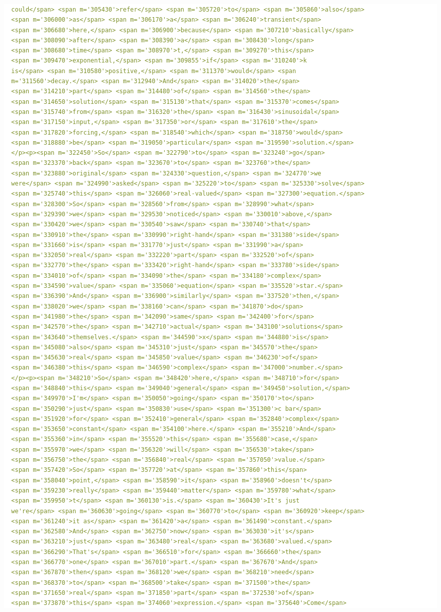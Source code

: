 ```yaml
  could</span> <span m='305430'>refer</span> <span m='305720'>to</span> <span m='305860'>also</span>
  <span m='306000'>as</span> <span m='306170'>a</span> <span m='306240'>transient</span>
  <span m='306680'>here,</span> <span m='306900'>because</span> <span m='307210'>basically</span>
  <span m='308090'>after</span> <span m='308390'>a</span> <span m='308430'>long</span>
  <span m='308680'>time</span> <span m='308970'>t,</span> <span m='309270'>this</span>
  <span m='309470'>exponential,</span> <span m='309855'>if</span> <span m='310240'>k
  is</span> <span m='310580'>positive,</span> <span m='311370'>would</span> <span
  m='311560'>decay.</span> <span m='312940'>And</span> <span m='314020'>the</span>
  <span m='314210'>part</span> <span m='314480'>of</span> <span m='314560'>the</span>
  <span m='314650'>solution</span> <span m='315130'>that</span> <span m='315370'>comes</span>
  <span m='315740'>from</span> <span m='316320'>the</span> <span m='316430'>sinusoidal</span>
  <span m='317150'>input,</span> <span m='317350'>or</span> <span m='317610'>the</span>
  <span m='317820'>forcing,</span> <span m='318540'>which</span> <span m='318750'>would</span>
  <span m='318880'>be</span> <span m='319050'>particular</span> <span m='319590'>solution.</span>
  </p><p><span m='322450'>So</span> <span m='322790'>to</span> <span m='323240'>go</span>
  <span m='323370'>back</span> <span m='323670'>to</span> <span m='323760'>the</span>
  <span m='323880'>original</span> <span m='324330'>question,</span> <span m='324770'>we
  were</span> <span m='324990'>asked</span> <span m='325220'>to</span> <span m='325330'>solve</span>
  <span m='325740'>this</span> <span m='326060'>real-valued</span> <span m='327300'>equation.</span>
  <span m='328300'>So</span> <span m='328560'>from</span> <span m='328990'>what</span>
  <span m='329390'>we</span> <span m='329530'>noticed</span> <span m='330010'>above,</span>
  <span m='330420'>we</span> <span m='330540'>saw</span> <span m='330740'>that</span>
  <span m='330910'>the</span> <span m='330990'>right-hand</span> <span m='331380'>side</span>
  <span m='331660'>is</span> <span m='331770'>just</span> <span m='331990'>a</span>
  <span m='332050'>real</span> <span m='332220'>part</span> <span m='332520'>of</span>
  <span m='332770'>the</span> <span m='333420'>right-hand</span> <span m='333780'>side</span>
  <span m='334010'>of</span> <span m='334090'>the</span> <span m='334180'>complex</span>
  <span m='334590'>value</span> <span m='335060'>equation</span> <span m='335520'>star.</span>
  <span m='336390'>And</span> <span m='336900'>similarly</span> <span m='337520'>then,</span>
  <span m='338020'>we</span> <span m='338160'>can</span> <span m='341870'>do</span>
  <span m='341980'>the</span> <span m='342090'>same</span> <span m='342400'>for</span>
  <span m='342570'>the</span> <span m='342710'>actual</span> <span m='343100'>solutions</span>
  <span m='343640'>themselves.</span> <span m='344590'>x</span> <span m='344880'>is</span>
  <span m='345080'>also</span> <span m='345310'>just</span> <span m='345570'>the</span>
  <span m='345630'>real</span> <span m='345850'>value</span> <span m='346230'>of</span>
  <span m='346380'>this</span> <span m='346590'>complex</span> <span m='347000'>number.</span>
  </p><p><span m='348210'>So</span> <span m='348420'>here,</span> <span m='348710'>for</span>
  <span m='348840'>this</span> <span m='349040'>general</span> <span m='349450'>solution,</span>
  <span m='349970'>I'm</span> <span m='350050'>going</span> <span m='350170'>to</span>
  <span m='350290'>just</span> <span m='350830'>use</span> <span m='351300'>c bar</span>
  <span m='351920'>for</span> <span m='352410'>general</span> <span m='352840'>complex</span>
  <span m='353650'>constant</span> <span m='354100'>here.</span> <span m='355210'>And</span>
  <span m='355360'>in</span> <span m='355520'>this</span> <span m='355680'>case,</span>
  <span m='355970'>we</span> <span m='356320'>will</span> <span m='356530'>take</span>
  <span m='356750'>the</span> <span m='356840'>real</span> <span m='357050'>value.</span>
  <span m='357420'>So</span> <span m='357720'>at</span> <span m='357860'>this</span>
  <span m='358040'>point,</span> <span m='358590'>it</span> <span m='358960'>doesn't</span>
  <span m='359230'>really</span> <span m='359440'>matter</span> <span m='359780'>what</span>
  <span m='359950'>t</span> <span m='360130'>is.</span> <span m='360430'>It's just
  we're</span> <span m='360630'>going</span> <span m='360770'>to</span> <span m='360920'>keep</span>
  <span m='361240'>it as</span> <span m='361420'>a</span> <span m='361490'>constant.</span>
  <span m='362580'>And</span> <span m='362750'>now</span> <span m='363030'>it's</span>
  <span m='363210'>just</span> <span m='363480'>real</span> <span m='363680'>valued.</span>
  <span m='366290'>That's</span> <span m='366510'>for</span> <span m='366660'>the</span>
  <span m='366770'>one</span> <span m='367010'>part.</span> <span m='367670'>And</span>
  <span m='367870'>then</span> <span m='368120'>we</span> <span m='368210'>need</span>
  <span m='368370'>to</span> <span m='368500'>take</span> <span m='371500'>the</span>
  <span m='371650'>real</span> <span m='371850'>part</span> <span m='372530'>of</span>
  <span m='373870'>this</span> <span m='374060'>expression.</span> <span m='375640'>Come</span>
```